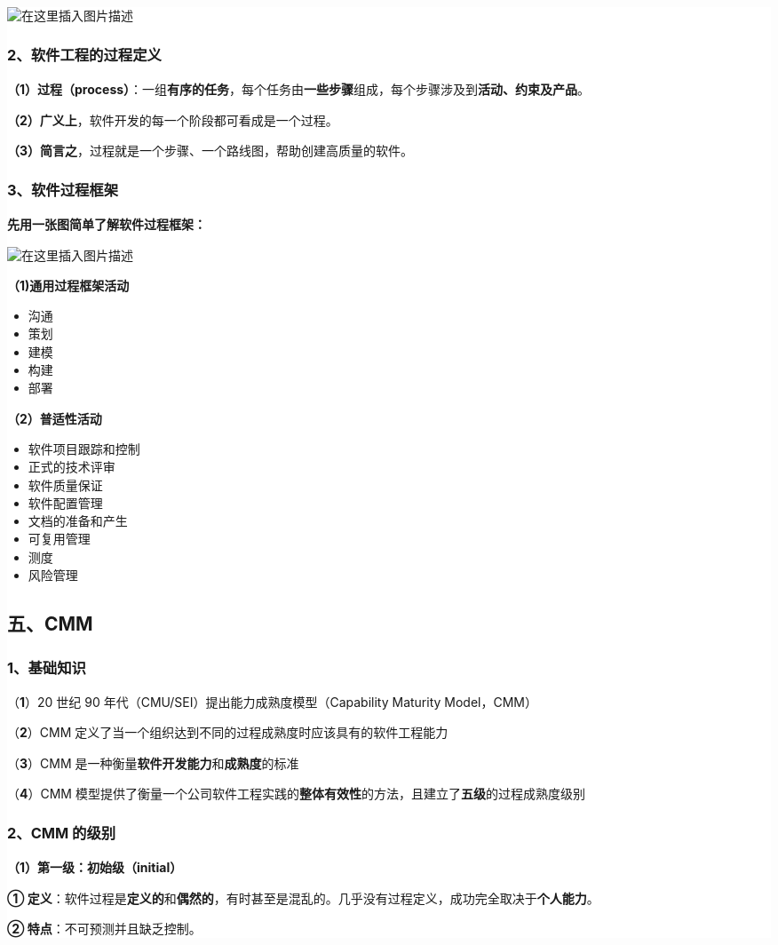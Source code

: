 ![在这里插入图片描述](https://mondaylab-1309616765.cos.ap-shanghai.myqcloud.com/images/202305270942482.png)

### 2、软件工程的过程定义

**（1）过程（process）**：一组**有序的任务**，每个任务由**一些步骤**组成，每个步骤涉及到**活动、约束及产品**。

**（2）广义上**，软件开发的每一个阶段都可看成是一个过程。

**（3）简言之**，过程就是一个步骤、一个路线图，帮助创建高质量的软件。

### 3、软件过程框架

**先用一张图简单了解软件过程框架：**



![在这里插入图片描述](https://mondaylab-1309616765.cos.ap-shanghai.myqcloud.com/images/202305270942866.png)

**（1)通用过程框架活动**

- 沟通
- 策划
- 建模
- 构建
- 部署

**（2）普适性活动**

- 软件项目跟踪和控制
- 正式的技术评审
- 软件质量保证
- 软件配置管理
- 文档的准备和产生
- 可复用管理
- 测度
- 风险管理

## 五、CMM

### 1、基础知识

（**1**）20 世纪 90 年代（CMU/SEI）提出能力成熟度模型（Capability Maturity Model，CMM）

（**2**）CMM 定义了当一个组织达到不同的过程成熟度时应该具有的软件工程能力

（**3**）CMM 是一种衡量**软件开发能力**和**成熟度**的标准

（**4**）CMM 模型提供了衡量一个公司软件工程实践的**整体有效性**的方法，且建立了**五级**的过程成熟度级别

### 2、CMM 的级别

**（1）第一级：初始级（initial）**

**① 定义**：软件过程是**定义的**和**偶然的**，有时甚至是混乱的。几乎没有过程定义，成功完全取决于**个人能力**。

**② 特点**：不可预测并且缺乏控制。
